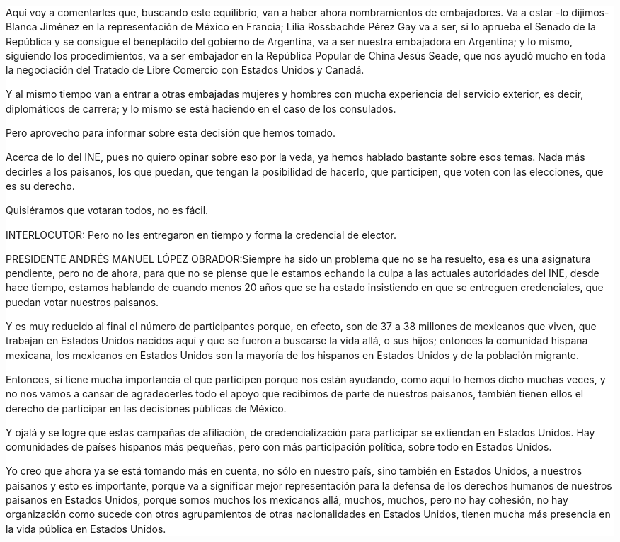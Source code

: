 Aquí voy a comentarles que, buscando este equilibrio, van a haber ahora
nombramientos de embajadores. Va a estar -lo dijimos- Blanca Jiménez en la
representación de México en Francia; Lilia Rossbachde Pérez Gay va a ser, si
lo aprueba el Senado de la República y se consigue el beneplácito del gobierno
de Argentina, va a ser nuestra embajadora en Argentina; y lo mismo, siguiendo
los procedimientos, va a ser embajador en la República Popular de China Jesús
Seade, que nos ayudó mucho en toda la negociación del Tratado de Libre
Comercio con Estados Unidos y Canadá.

Y al mismo tiempo van a entrar a otras embajadas mujeres y hombres con mucha
experiencia del servicio exterior, es decir, diplomáticos de carrera; y lo
mismo se está haciendo en el caso de los consulados.

Pero aprovecho para informar sobre esta decisión que hemos tomado.

Acerca de lo del INE, pues no quiero opinar sobre eso por la veda, ya hemos
hablado bastante sobre esos temas. Nada más decirles a los paisanos, los que
puedan, que tengan la posibilidad de hacerlo, que participen, que voten con
las elecciones, que es su derecho.

Quisiéramos que votaran todos, no es fácil.

INTERLOCUTOR: Pero no les entregaron en tiempo y forma la credencial de
elector.

PRESIDENTE ANDRÉS MANUEL LÓPEZ OBRADOR:Siempre ha sido un problema que no se
ha resuelto, esa es una asignatura pendiente, pero no de ahora, para que no se
piense que le estamos echando la culpa a las actuales autoridades del INE,
desde hace tiempo, estamos hablando de cuando menos 20 años que se ha estado
insistiendo en que se entreguen credenciales, que puedan votar nuestros
paisanos.

Y es muy reducido al final el número de participantes porque, en efecto, son
de 37 a 38 millones de mexicanos que viven, que trabajan en Estados Unidos
nacidos aquí y que se fueron a buscarse la vida allá, o sus hijos; entonces la
comunidad hispana mexicana, los mexicanos en Estados Unidos son la mayoría de
los hispanos en Estados Unidos y de la población migrante.

Entonces, sí tiene mucha importancia el que participen porque nos están
ayudando, como aquí lo hemos dicho muchas veces, y no nos vamos a cansar de
agradecerles todo el apoyo que recibimos de parte de nuestros paisanos,
también tienen ellos el derecho de participar en las decisiones públicas de
México.

Y ojalá y se logre que estas campañas de afiliación, de credencialización para
participar se extiendan en Estados Unidos. Hay comunidades de países hispanos
más pequeñas, pero con más participación política, sobre todo en Estados
Unidos.

Yo creo que ahora ya se está tomando más en cuenta, no sólo en nuestro país,
sino también en Estados Unidos, a nuestros paisanos y esto es importante,
porque va a significar mejor representación para la defensa de los derechos
humanos de nuestros paisanos en Estados Unidos, porque somos muchos los
mexicanos allá, muchos, muchos, pero no hay cohesión, no hay organización como
sucede con otros agrupamientos de otras nacionalidades en Estados Unidos,
tienen mucha más presencia en la vida pública en Estados Unidos.
